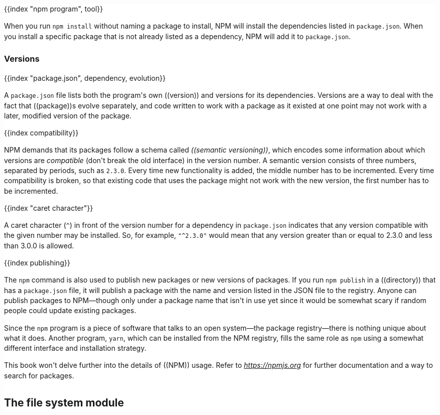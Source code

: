 {{index "npm program", tool}}

When you run `npm install` without naming a package to install, NPM
will install the dependencies listed in `package.json`. When you
install a specific package that is not already listed as a dependency,
NPM will add it to `package.json`.

### Versions

{{index "package.json", dependency, evolution}}

A `package.json` file lists both the program's own ((version)) and
versions for its dependencies. Versions are a way to deal with the
fact that ((package))s evolve separately, and code written to work
with a package as it existed at one point may not work with a later,
modified version of the package.

{{index compatibility}}

NPM demands that its packages follow a schema called _((semantic
versioning))_, which encodes some information about which versions are
_compatible_ (don't break the old interface) in the version number. A
semantic version consists of three numbers, separated by periods, such
as `2.3.0`. Every time new functionality is added, the middle number
has to be incremented. Every time compatibility is broken, so that
existing code that uses the package might not work with the new
version, the first number has to be incremented.

{{index "caret character"}}

A caret character (`^`) in front of the version number for a
dependency in `package.json` indicates that any version compatible
with the given number may be installed. So, for example, `"^2.3.0"`
would mean that any version greater than or equal to 2.3.0 and less
than 3.0.0 is allowed.

{{index publishing}}

The `npm` command is also used to publish new packages or new versions
of packages. If you run `npm publish` in a ((directory)) that has a
`package.json` file, it will publish a package with the name and
version listed in the JSON file to the registry. Anyone can publish
packages to NPM—though only under a package name that isn't in use yet since it would be
somewhat scary if random people could update existing packages.

Since the `npm` program is a piece of software that talks to an open
system—the package registry—there is nothing unique about what it
does. Another program, `yarn`, which can be installed from the NPM
registry, fills the same role as `npm` using a somewhat different
interface and installation strategy.

This book won't delve further into the details of ((NPM)) usage. Refer
to [_https://npmjs.org_](https://npmjs.org) for further documentation and a
way to search for packages.

## The file system module
